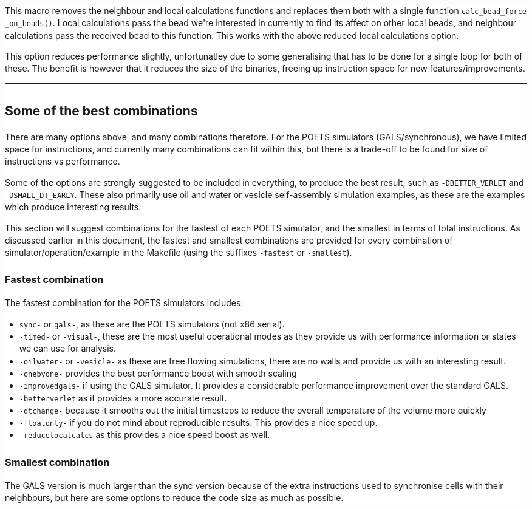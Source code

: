 This macro removes the neighbour and local calculations functions and replaces
them both with a single function `calc_bead_force_on_beads()`. Local
calculations pass the bead we're interested in currently to find its affect on
other local beads, and neighbour calculations pass the received bead to this
function. This works with the above reduced local calculations option.

This option reduces performance slightly, unfortunatley due to some generalising
that has to be done for a single loop for both of these. The benefit is however
that it reduces the size of the binaries, freeing up instruction space for new
features/improvements.

--------------------------------------------------------------------------------

## Some of the best combinations

There are many options above, and many combinations therefore. For the POETS
simulators (GALS/synchronous), we have limited space for instructions, and
currently many combinations can fit within this, but there is a trade-off to be
found for size of instructions vs performance.

Some of the options are strongly suggested to be included in everything, to
produce the best result, such as `-DBETTER_VERLET` and `-DSMALL_DT_EARLY`. These
also primarily use oil and water or vesicle self-assembly simulation examples,
as these are the examples which produce interesting results.

This section will suggest combinations for the fastest of each POETS simulator,
and the smallest in terms of total instructions. As discussed earlier in this
document, the fastest and smallest combinations are provided for every
combination of simulator/operation/example in the Makefile (using the suffixes
`-fastest` or `-smallest`).

### Fastest combination

The fastest combination for the POETS simulators includes:

- `sync-` or `gals-`, as these are the POETS simulators (not x86 serial).
- `-timed-` or `-visual-`, these are the most useful operational modes as they
provide us with performance information or states we can use for analysis.
- `-oilwater-` or `-vesicle-` as these are free flowing simulations, there are no
walls and provide us with an interesting result.
- `-onebyone-` provides the best performance boost with smooth scaling
- `-improvedgals-` if using the GALS simulator. It provides a considerable
performance improvement over the standard GALS.
- `-betterverlet` as it provides a more accurate result.
- `-dtchange-` because it smooths out the initial timesteps to reduce the
overall temperature of the volume more quickly
- `-floatonly-` if you do not mind about reproducible results. This provides a
nice speed up.
- `-reducelocalcalcs` as this provides a nice speed boost as well.

### Smallest combination

The GALS version is much larger than the sync version because of the extra
instructions used to synchronise cells with their neighbours, but here are some
options to reduce the code size as much as possible.
